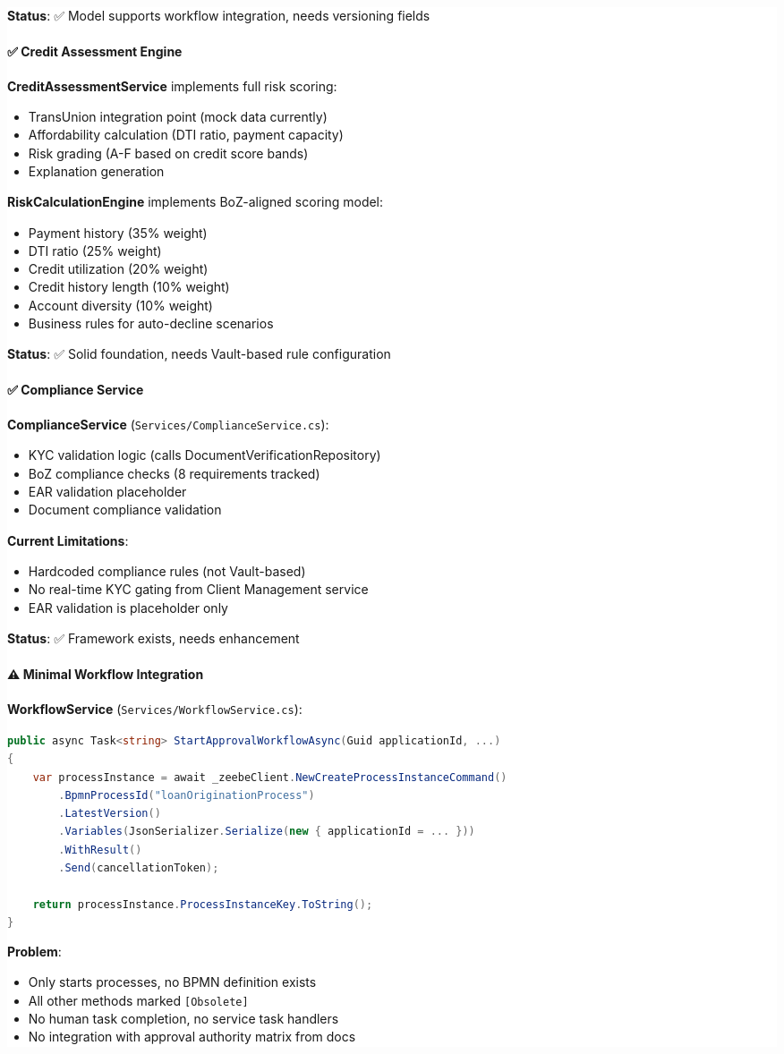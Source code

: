 **Status**: ✅ Model supports workflow integration, needs versioning fields

#### ✅ Credit Assessment Engine

**CreditAssessmentService** implements full risk scoring:
- TransUnion integration point (mock data currently)
- Affordability calculation (DTI ratio, payment capacity)
- Risk grading (A-F based on credit score bands)
- Explanation generation

**RiskCalculationEngine** implements BoZ-aligned scoring model:
- Payment history (35% weight)
- DTI ratio (25% weight)
- Credit utilization (20% weight)
- Credit history length (10% weight)
- Account diversity (10% weight)
- Business rules for auto-decline scenarios

**Status**: ✅ Solid foundation, needs Vault-based rule configuration

#### ✅ Compliance Service

**ComplianceService** (`Services/ComplianceService.cs`):
- KYC validation logic (calls DocumentVerificationRepository)
- BoZ compliance checks (8 requirements tracked)
- EAR validation placeholder
- Document compliance validation

**Current Limitations**:
- Hardcoded compliance rules (not Vault-based)
- No real-time KYC gating from Client Management service
- EAR validation is placeholder only

**Status**: ✅ Framework exists, needs enhancement

#### ⚠️ Minimal Workflow Integration

**WorkflowService** (`Services/WorkflowService.cs`):
```csharp
public async Task<string> StartApprovalWorkflowAsync(Guid applicationId, ...)
{
    var processInstance = await _zeebeClient.NewCreateProcessInstanceCommand()
        .BpmnProcessId("loanOriginationProcess")
        .LatestVersion()
        .Variables(JsonSerializer.Serialize(new { applicationId = ... }))
        .WithResult()
        .Send(cancellationToken);
    
    return processInstance.ProcessInstanceKey.ToString();
}
```

**Problem**: 
- Only starts processes, no BPMN definition exists
- All other methods marked `[Obsolete]`
- No human task completion, no service task handlers
- No integration with approval authority matrix from docs
